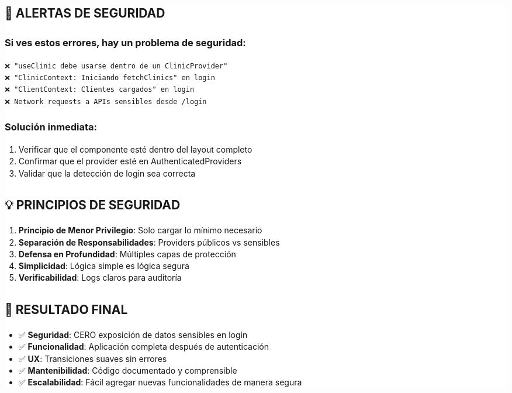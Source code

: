 ## 🚨 ALERTAS DE SEGURIDAD

### Si ves estos errores, hay un problema de seguridad:
```
❌ "useClinic debe usarse dentro de un ClinicProvider"
❌ "ClinicContext: Iniciando fetchClinics" en login
❌ "ClientContext: Clientes cargados" en login
❌ Network requests a APIs sensibles desde /login
```

### Solución inmediata:
1. Verificar que el componente esté dentro del layout completo
2. Confirmar que el provider esté en AuthenticatedProviders
3. Validar que la detección de login sea correcta

## 💡 PRINCIPIOS DE SEGURIDAD

1. **Principio de Menor Privilegio**: Solo cargar lo mínimo necesario
2. **Separación de Responsabilidades**: Providers públicos vs sensibles
3. **Defensa en Profundidad**: Múltiples capas de protección
4. **Simplicidad**: Lógica simple es lógica segura
5. **Verificabilidad**: Logs claros para auditoría

## 🎯 RESULTADO FINAL

- ✅ **Seguridad**: CERO exposición de datos sensibles en login
- ✅ **Funcionalidad**: Aplicación completa después de autenticación  
- ✅ **UX**: Transiciones suaves sin errores
- ✅ **Mantenibilidad**: Código documentado y comprensible
- ✅ **Escalabilidad**: Fácil agregar nuevas funcionalidades de manera segura 